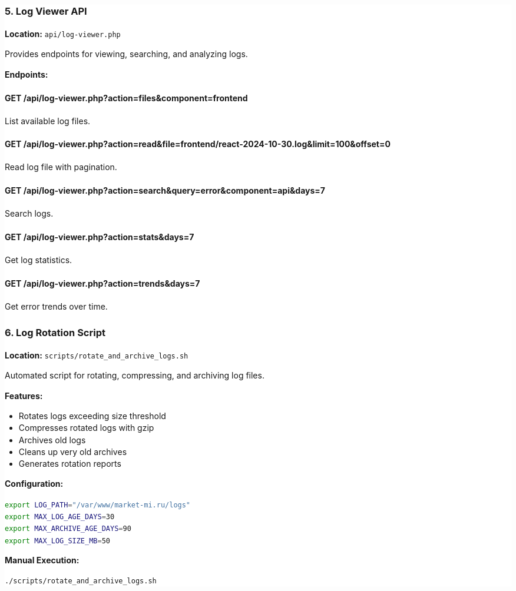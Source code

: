 ### 5. Log Viewer API

**Location:** `api/log-viewer.php`

Provides endpoints for viewing, searching, and analyzing logs.

**Endpoints:**

#### GET /api/log-viewer.php?action=files&component=frontend

List available log files.

#### GET /api/log-viewer.php?action=read&file=frontend/react-2024-10-30.log&limit=100&offset=0

Read log file with pagination.

#### GET /api/log-viewer.php?action=search&query=error&component=api&days=7

Search logs.

#### GET /api/log-viewer.php?action=stats&days=7

Get log statistics.

#### GET /api/log-viewer.php?action=trends&days=7

Get error trends over time.

### 6. Log Rotation Script

**Location:** `scripts/rotate_and_archive_logs.sh`

Automated script for rotating, compressing, and archiving log files.

**Features:**

-   Rotates logs exceeding size threshold
-   Compresses rotated logs with gzip
-   Archives old logs
-   Cleans up very old archives
-   Generates rotation reports

**Configuration:**

```bash
export LOG_PATH="/var/www/market-mi.ru/logs"
export MAX_LOG_AGE_DAYS=30
export MAX_ARCHIVE_AGE_DAYS=90
export MAX_LOG_SIZE_MB=50
```

**Manual Execution:**

```bash
./scripts/rotate_and_archive_logs.sh
```
